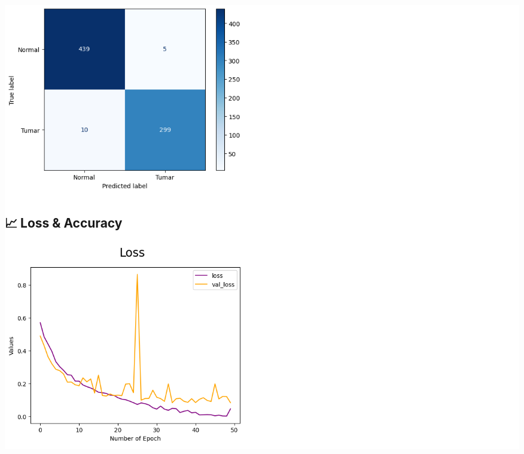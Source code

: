 <img src="https://github.com/raahulmaurya1/Brain_tumar/blob/6d1436a3a39571743df276b890f70ace73fe074b/confusion%20matrix.png" alt="Confusion Matrix" width="400"/>

## 📈 Loss & Accuracy

<img src="https://github.com/raahulmaurya1/Brain_tumar/blob/a38662c71028796162d31cf8591269ef3d865c62/loss.png" alt="Training Performance" width="400"/>